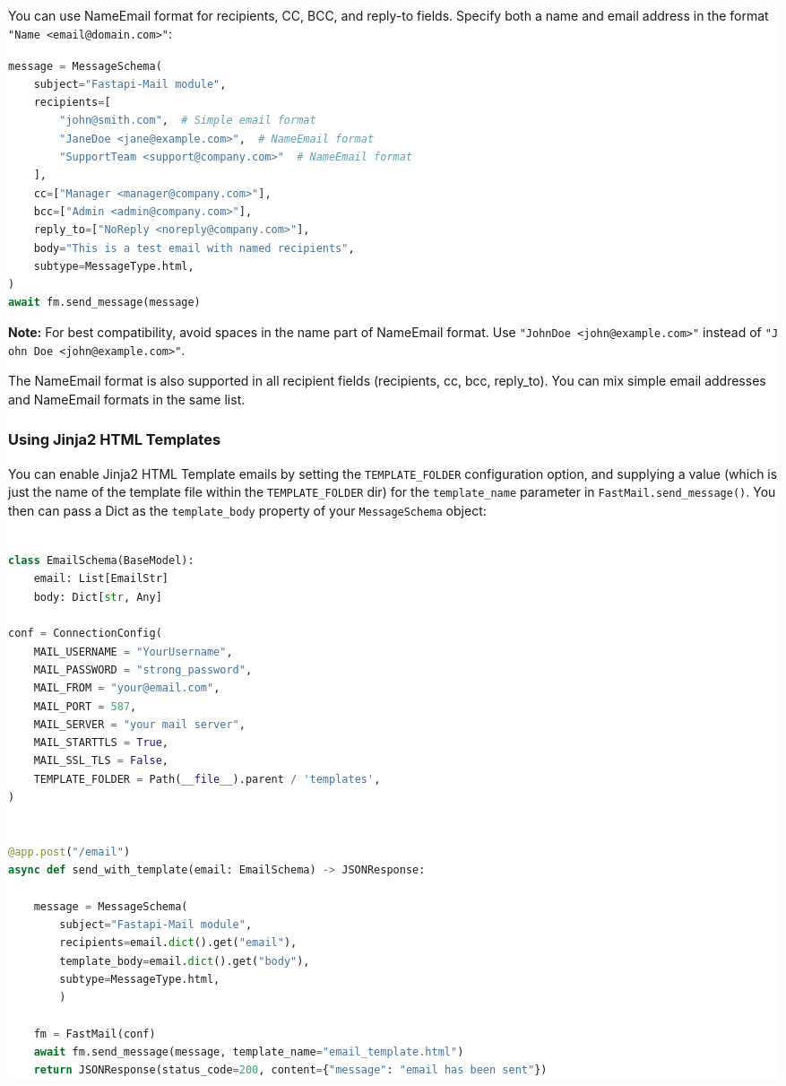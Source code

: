 You can use NameEmail format for recipients, CC, BCC, and reply-to fields. Specify both a name and email address in the format `"Name <email@domain.com>"`:

```python
message = MessageSchema(
    subject="Fastapi-Mail module",
    recipients=[
        "john@smith.com",  # Simple email format
        "JaneDoe <jane@example.com>",  # NameEmail format
        "SupportTeam <support@company.com>"  # NameEmail format
    ],
    cc=["Manager <manager@company.com>"],
    bcc=["Admin <admin@company.com>"],
    reply_to=["NoReply <noreply@company.com>"],
    body="This is a test email with named recipients",
    subtype=MessageType.html,
)
await fm.send_message(message)
```

**Note:** For best compatibility, avoid spaces in the name part of NameEmail format. Use `"JohnDoe <john@example.com>"` instead of `"John Doe <john@example.com>"`.

The NameEmail format is also supported in all recipient fields (recipients, cc, bcc, reply_to). You can mix simple email addresses and NameEmail formats in the same list.

### Using Jinja2 HTML Templates

You can enable Jinja2 HTML Template emails by setting the `TEMPLATE_FOLDER` configuration option, and supplying a 
value (which is just the name of the template file within the `TEMPLATE_FOLDER` dir) for the `template_name` parameter 
in `FastMail.send_message()`. You then can pass a Dict as the `template_body` property of your `MessageSchema` object:

```python

class EmailSchema(BaseModel):
    email: List[EmailStr]
    body: Dict[str, Any]

conf = ConnectionConfig(
    MAIL_USERNAME = "YourUsername",
    MAIL_PASSWORD = "strong_password",
    MAIL_FROM = "your@email.com",
    MAIL_PORT = 587,
    MAIL_SERVER = "your mail server",
    MAIL_STARTTLS = True,
    MAIL_SSL_TLS = False,
    TEMPLATE_FOLDER = Path(__file__).parent / 'templates',
)


@app.post("/email")
async def send_with_template(email: EmailSchema) -> JSONResponse:

    message = MessageSchema(
        subject="Fastapi-Mail module",
        recipients=email.dict().get("email"),
        template_body=email.dict().get("body"),
        subtype=MessageType.html,
        )

    fm = FastMail(conf)
    await fm.send_message(message, template_name="email_template.html") 
    return JSONResponse(status_code=200, content={"message": "email has been sent"})
```
